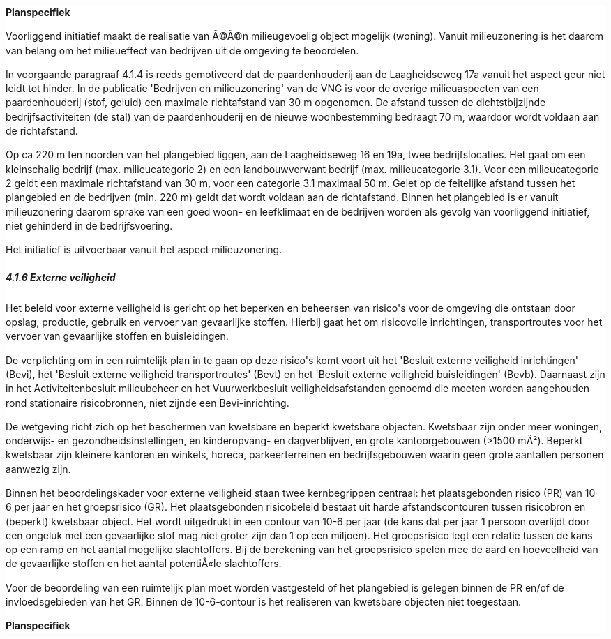 **Planspecifiek**

Voorliggend initiatief maakt de realisatie van Ã©Ã©n milieugevoelig object mogelijk (woning). Vanuit milieuzonering is het daarom van belang om het milieueffect van bedrijven uit de omgeving te beoordelen.

In voorgaande paragraaf 4\.1\.4 is reeds gemotiveerd dat de paardenhouderij aan de Laagheidseweg 17a vanuit het aspect geur niet leidt tot hinder. In de publicatie 'Bedrijven en milieuzonering' van de VNG is voor de overige milieuaspecten van een paardenhouderij (stof, geluid) een maximale richtafstand van 30 m opgenomen. De afstand tussen de dichtstbijzijnde bedrijfsactiviteiten (de stal) van de paardenhouderij en de nieuwe woonbestemming bedraagt 70 m, waardoor wordt voldaan aan de richtafstand.

Op ca 220 m ten noorden van het plangebied liggen, aan de Laagheidseweg 16 en 19a, twee bedrijfslocaties. Het gaat om een kleinschalig bedrijf (max. milieucategorie 2\) en een landbouwverwant bedrijf (max. milieucategorie 3\.1\). Voor een milieucategorie 2 geldt een maximale richtafstand van 30 m, voor een categorie 3\.1 maximaal 50 m. Gelet op de feitelijke afstand tussen het plangebied en de bedrijven (min. 220 m) geldt dat wordt voldaan aan de richtafstand. Binnen het plangebied is er vanuit milieuzonering daarom sprake van een goed woon\- en leefklimaat en de bedrijven worden als gevolg van voorliggend initiatief, niet gehinderd in de bedrijfsvoering.

Het initiatief is uitvoerbaar vanuit het aspect milieuzonering.

##### 4\.1\.6 Externe veiligheid

Het beleid voor externe veiligheid is gericht op het beperken en beheersen van risico's voor de omgeving die ontstaan door opslag, productie, gebruik en vervoer van gevaarlijke stoffen. Hierbij gaat het om risicovolle inrichtingen, transportroutes voor het vervoer van gevaarlijke stoffen en buisleidingen.

De verplichting om in een ruimtelijk plan in te gaan op deze risico's komt voort uit het 'Besluit externe veiligheid inrichtingen' (Bevi), het 'Besluit externe veiligheid transportroutes' (Bevt) en het 'Besluit externe veiligheid buisleidingen' (Bevb). Daarnaast zijn in het Activiteitenbesluit milieubeheer en het Vuurwerkbesluit veiligheidsafstanden genoemd die moeten worden aangehouden rond stationaire risicobronnen, niet zijnde een Bevi\-inrichting.

De wetgeving richt zich op het beschermen van kwetsbare en beperkt kwetsbare objecten. Kwetsbaar zijn onder meer woningen, onderwijs\- en gezondheidsinstellingen, en kinderopvang\- en dagverblijven, en grote kantoorgebouwen (\>1500 mÂ²). Beperkt kwetsbaar zijn kleinere kantoren en winkels, horeca, parkeerterreinen en bedrijfsgebouwen waarin geen grote aantallen personen aanwezig zijn.

Binnen het beoordelingskader voor externe veiligheid staan twee kernbegrippen centraal: het plaatsgebonden risico (PR) van 10\-6 per jaar en het groepsrisico (GR). Het plaatsgebonden risicobeleid bestaat uit harde afstandscontouren tussen risicobron en (beperkt) kwetsbaar object. Het wordt uitgedrukt in een contour van 10\-6 per jaar (de kans dat per jaar 1 persoon overlijdt door een ongeluk met een gevaarlijke stof mag niet groter zijn dan 1 op een miljoen). Het groepsrisico legt een relatie tussen de kans op een ramp en het aantal mogelijke slachtoffers. Bij de berekening van het groepsrisico spelen mee de aard en hoeveelheid van de gevaarlijke stoffen en het aantal potentiÃ«le slachtoffers.

Voor de beoordeling van een ruimtelijk plan moet worden vastgesteld of het plangebied is gelegen binnen de PR en/of de invloedsgebieden van het GR. Binnen de 10\-6\-contour is het realiseren van kwetsbare objecten niet toegestaan.

**Planspecifiek**

